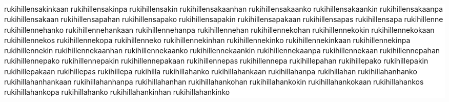 rukihillensakinkaan
rukihillensakinpa
rukihillensakin
rukihillensakaanhan
rukihillensakaanko
rukihillensakaankin
rukihillensakaanpa
rukihillensakaan
rukihillensapahan
rukihillensapako
rukihillensapakin
rukihillensapakaan
rukihillensapas
rukihillensapa
rukihillenne
rukihillennehanko
rukihillennehankaan
rukihillennehanpa
rukihillennehan
rukihillennekohan
rukihillennekokin
rukihillennekokaan
rukihillennekos
rukihillennekopa
rukihillenneko
rukihillennekinhan
rukihillennekinko
rukihillennekinkaan
rukihillennekinpa
rukihillennekin
rukihillennekaanhan
rukihillennekaanko
rukihillennekaankin
rukihillennekaanpa
rukihillennekaan
rukihillennepahan
rukihillennepako
rukihillennepakin
rukihillennepakaan
rukihillennepas
rukihillennepa
rukihillepahan
rukihillepako
rukihillepakin
rukihillepakaan
rukihillepas
rukihillepa
rukihilla
rukihillahanko
rukihillahankaan
rukihillahanpa
rukihillahan
rukihillahanhanko
rukihillahanhankaan
rukihillahanhanpa
rukihillahanhan
rukihillahankohan
rukihillahankokin
rukihillahankokaan
rukihillahankos
rukihillahankopa
rukihillahanko
rukihillahankinhan
rukihillahankinko